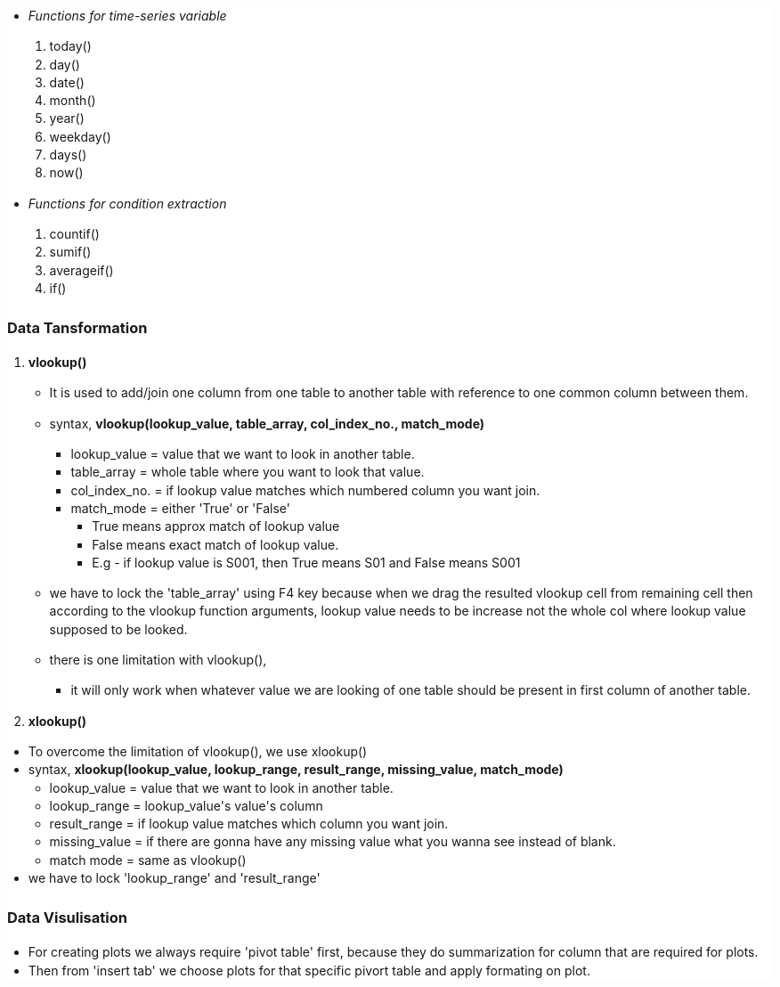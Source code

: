 - *Functions for time-series variable*
    1. today()
    2. day()
    3. date()
    4. month()
    5. year()
    6. weekday()
    7. days()
    8. now()

- *Functions for condition extraction*
    1. countif()
    2. sumif()
    3. averageif()
    4. if()

### **Data Tansformation**
1. **vlookup()**
    - It is used to add/join one column from one table to another table with reference to one common column between them.
    - syntax, **vlookup(lookup_value, table_array, col_index_no., match_mode)**

        - lookup_value = value that we want to look in another table.
        - table_array = whole table where you want to look that value.
        - col_index_no. = if lookup value matches which numbered column you want join.
        - match_mode = either 'True' or 'False'
            - True means approx match of lookup value 
            - False means exact match of lookup value.
            - E.g - if lookup value is S001, then True means S01 and False means S001
    - we have to lock the 'table_array' using F4 key because when we drag the resulted vlookup cell from remaining cell then according to the vlookup function arguments, lookup value needs to be increase not the whole col where lookup value supposed to be looked.
    - there is one limitation with vlookup(),
        - it will only work when whatever value we are looking of one table should be present in first column of another table.

2. **xlookup()**
- To overcome the limitation of vlookup(), we use xlookup()
- syntax, **xlookup(lookup_value, lookup_range, result_range, missing_value, match_mode)**
    - lookup_value = value that we want to look in another table.
    - lookup_range = lookup_value's value's column
    - result_range = if lookup value matches which column you want join.
    - missing_value = if there are gonna have any missing value what you wanna see instead of blank.
    - match mode = same as vlookup()
- we have to lock 'lookup_range' and 'result_range'

### **Data Visulisation**
- For creating plots we always require 'pivot table' first, because they do summarization for column that are required for plots.
- Then from 'insert tab' we choose plots for that specific pivort table and apply formating on plot.


